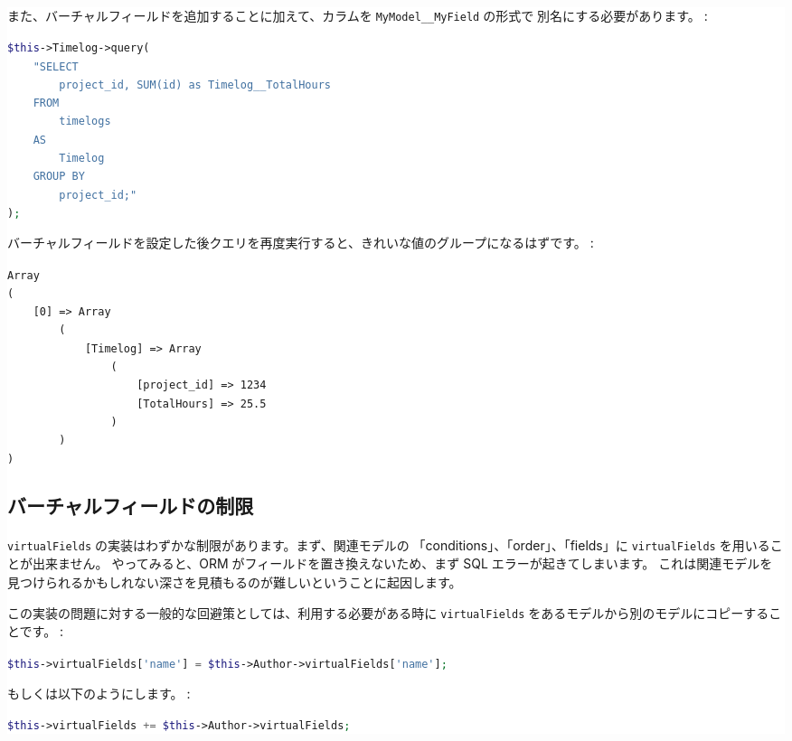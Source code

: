 また、バーチャルフィールドを追加することに加えて、カラムを `MyModel__MyField` の形式で
別名にする必要があります。 :

``` php
$this->Timelog->query(
    "SELECT
        project_id, SUM(id) as Timelog__TotalHours
    FROM
        timelogs
    AS
        Timelog
    GROUP BY
        project_id;"
);
```

バーチャルフィールドを設定した後クエリを再度実行すると、きれいな値のグループになるはずです。 :

    Array
    (
        [0] => Array
            (
                [Timelog] => Array
                    (
                        [project_id] => 1234
                        [TotalHours] => 25.5
                    )
            )
    )

## バーチャルフィールドの制限

`virtualFields` の実装はわずかな制限があります。まず、関連モデルの
「conditions」、「order」、「fields」に `virtualFields` を用いることが出来ません。
やってみると、ORM がフィールドを置き換えないため、まず SQL エラーが起きてしまいます。
これは関連モデルを見つけられるかもしれない深さを見積もるのが難しいということに起因します。

この実装の問題に対する一般的な回避策としては、利用する必要がある時に
`virtualFields` をあるモデルから別のモデルにコピーすることです。 :

``` php
$this->virtualFields['name'] = $this->Author->virtualFields['name'];
```

もしくは以下のようにします。 :

``` php
$this->virtualFields += $this->Author->virtualFields;
```
